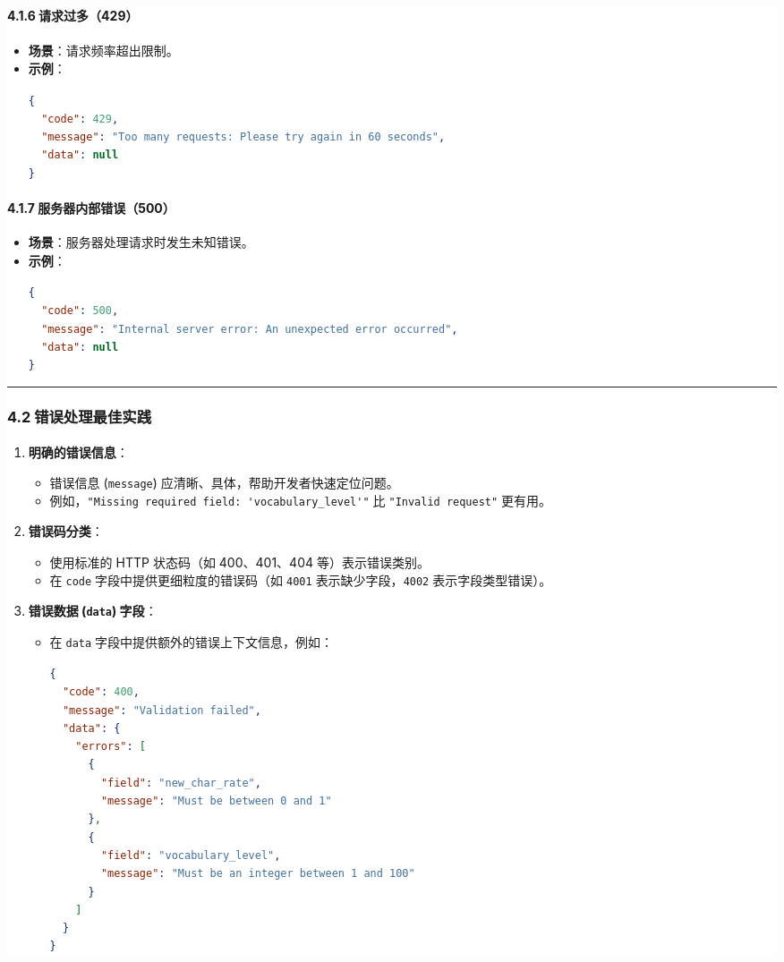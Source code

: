 #### 4.1.6 请求过多（429）
- **场景**：请求频率超出限制。
- **示例**：
  ```json
  {
    "code": 429,
    "message": "Too many requests: Please try again in 60 seconds",
    "data": null
  }
  ```

#### 4.1.7 服务器内部错误（500）
- **场景**：服务器处理请求时发生未知错误。
- **示例**：
  ```json
  {
    "code": 500,
    "message": "Internal server error: An unexpected error occurred",
    "data": null
  }
  ```

---

### 4.2 错误处理最佳实践
1. **明确的错误信息**：
   - 错误信息 (`message`) 应清晰、具体，帮助开发者快速定位问题。
   - 例如，`"Missing required field: 'vocabulary_level'"` 比 `"Invalid request"` 更有用。

2. **错误码分类**：
   - 使用标准的 HTTP 状态码（如 400、401、404 等）表示错误类别。
   - 在 `code` 字段中提供更细粒度的错误码（如 `4001` 表示缺少字段，`4002` 表示字段类型错误）。

3. **错误数据 (`data`) 字段**：
   - 在 `data` 字段中提供额外的错误上下文信息，例如：
     ```json
     {
       "code": 400,
       "message": "Validation failed",
       "data": {
         "errors": [
           {
             "field": "new_char_rate",
             "message": "Must be between 0 and 1"
           },
           {
             "field": "vocabulary_level",
             "message": "Must be an integer between 1 and 100"
           }
         ]
       }
     }
     ```
